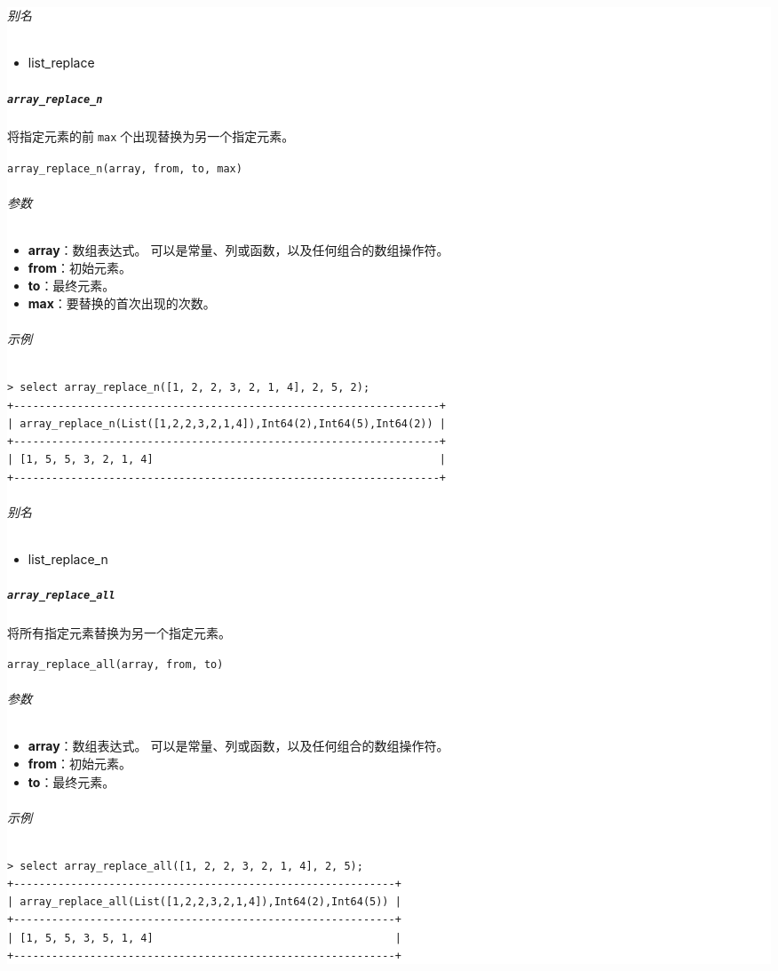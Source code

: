 ###### 别名

- list_replace

##### `array_replace_n`

将指定元素的前 `max` 个出现替换为另一个指定元素。

```
array_replace_n(array, from, to, max)
```

###### 参数

- **array**：数组表达式。
  可以是常量、列或函数，以及任何组合的数组操作符。
- **from**：初始元素。
- **to**：最终元素。
- **max**：要替换的首次出现的次数。

###### 示例

```
> select array_replace_n([1, 2, 2, 3, 2, 1, 4], 2, 5, 2);
+-------------------------------------------------------------------+
| array_replace_n(List([1,2,2,3,2,1,4]),Int64(2),Int64(5),Int64(2)) |
+-------------------------------------------------------------------+
| [1, 5, 5, 3, 2, 1, 4]                                             |
+-------------------------------------------------------------------+
```

###### 别名

- list_replace_n

##### `array_replace_all`

将所有指定元素替换为另一个指定元素。

```
array_replace_all(array, from, to)
```

###### 参数

- **array**：数组表达式。
  可以是常量、列或函数，以及任何组合的数组操作符。
- **from**：初始元素。
- **to**：最终元素。

###### 示例

```
> select array_replace_all([1, 2, 2, 3, 2, 1, 4], 2, 5);
+------------------------------------------------------------+
| array_replace_all(List([1,2,2,3,2,1,4]),Int64(2),Int64(5)) |
+------------------------------------------------------------+
| [1, 5, 5, 3, 5, 1, 4]                                      |
+------------------------------------------------------------+
```


[pcre]: https://en.wikibooks.org/wiki/Regular_Expressions/Perl-Compatible_Regular_Expressions
[语法]: https://docs.rs/regex/latest/regex/#syntax
[正则表达式]: https://docs.rs/regex/latest/regex/#syntax